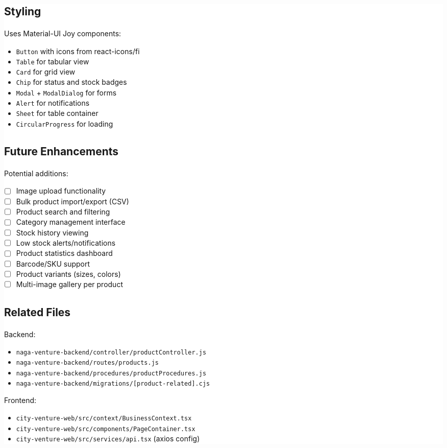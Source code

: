## Styling

Uses Material-UI Joy components:
- `Button` with icons from react-icons/fi
- `Table` for tabular view
- `Card` for grid view
- `Chip` for status and stock badges
- `Modal` + `ModalDialog` for forms
- `Alert` for notifications
- `Sheet` for table container
- `CircularProgress` for loading

## Future Enhancements

Potential additions:
- [ ] Image upload functionality
- [ ] Bulk product import/export (CSV)
- [ ] Product search and filtering
- [ ] Category management interface
- [ ] Stock history viewing
- [ ] Low stock alerts/notifications
- [ ] Product statistics dashboard
- [ ] Barcode/SKU support
- [ ] Product variants (sizes, colors)
- [ ] Multi-image gallery per product

## Related Files

Backend:
- `naga-venture-backend/controller/productController.js`
- `naga-venture-backend/routes/products.js`
- `naga-venture-backend/procedures/productProcedures.js`
- `naga-venture-backend/migrations/[product-related].cjs`

Frontend:
- `city-venture-web/src/context/BusinessContext.tsx`
- `city-venture-web/src/components/PageContainer.tsx`
- `city-venture-web/src/services/api.tsx` (axios config)

